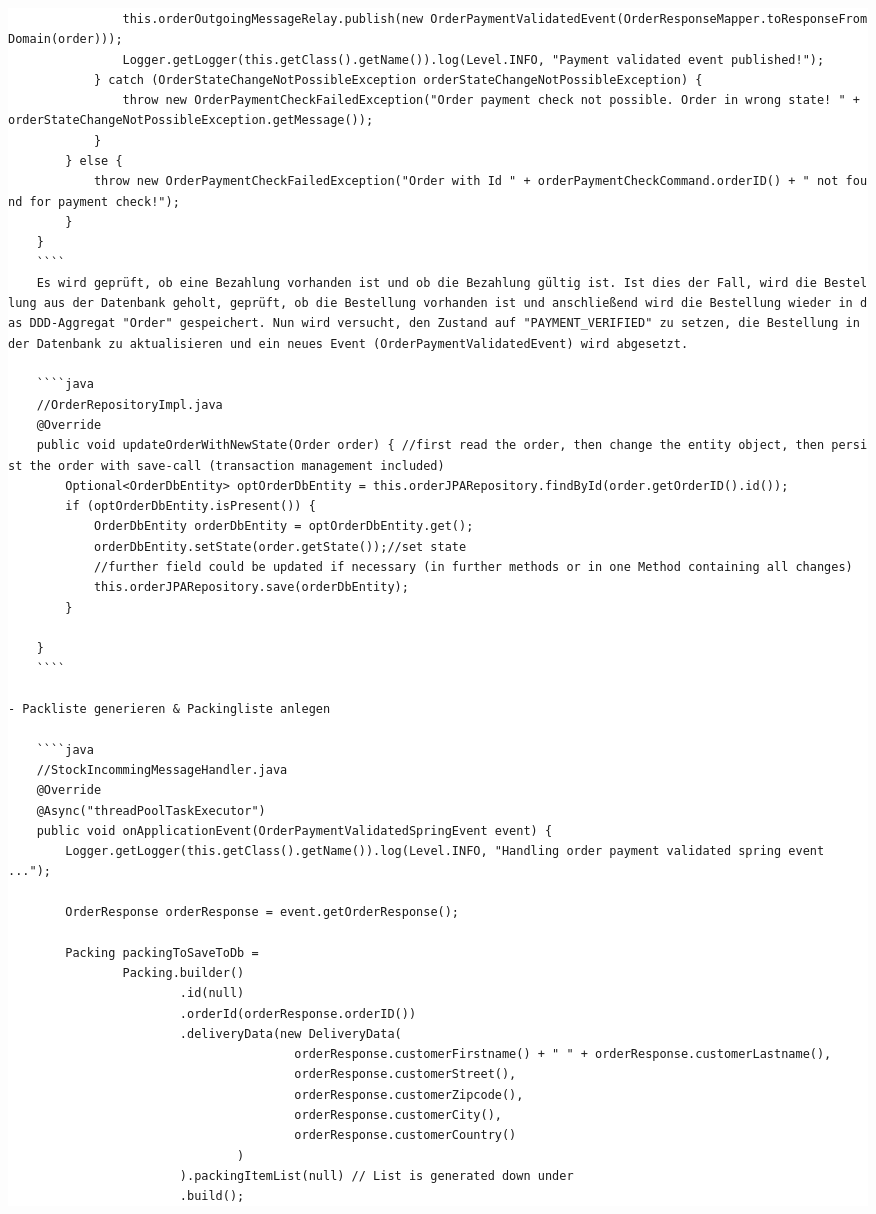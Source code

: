                     this.orderOutgoingMessageRelay.publish(new OrderPaymentValidatedEvent(OrderResponseMapper.toResponseFromDomain(order)));
                    Logger.getLogger(this.getClass().getName()).log(Level.INFO, "Payment validated event published!");
                } catch (OrderStateChangeNotPossibleException orderStateChangeNotPossibleException) {
                    throw new OrderPaymentCheckFailedException("Order payment check not possible. Order in wrong state! " + orderStateChangeNotPossibleException.getMessage());
                }
            } else {
                throw new OrderPaymentCheckFailedException("Order with Id " + orderPaymentCheckCommand.orderID() + " not found for payment check!");
            }
        }
        ````
        Es wird geprüft, ob eine Bezahlung vorhanden ist und ob die Bezahlung gültig ist. Ist dies der Fall, wird die Bestellung aus der Datenbank geholt, geprüft, ob die Bestellung vorhanden ist und anschließend wird die Bestellung wieder in das DDD-Aggregat "Order" gespeichert. Nun wird versucht, den Zustand auf "PAYMENT_VERIFIED" zu setzen, die Bestellung in der Datenbank zu aktualisieren und ein neues Event (OrderPaymentValidatedEvent) wird abgesetzt.

        ````java
        //OrderRepositoryImpl.java
        @Override
        public void updateOrderWithNewState(Order order) { //first read the order, then change the entity object, then persist the order with save-call (transaction management included)
            Optional<OrderDbEntity> optOrderDbEntity = this.orderJPARepository.findById(order.getOrderID().id());
            if (optOrderDbEntity.isPresent()) {
                OrderDbEntity orderDbEntity = optOrderDbEntity.get();
                orderDbEntity.setState(order.getState());//set state
                //further field could be updated if necessary (in further methods or in one Method containing all changes)
                this.orderJPARepository.save(orderDbEntity);
            }

        }
        ````

    - Packliste generieren & Packingliste anlegen

        ````java
        //StockIncommingMessageHandler.java
        @Override
        @Async("threadPoolTaskExecutor")
        public void onApplicationEvent(OrderPaymentValidatedSpringEvent event) {
            Logger.getLogger(this.getClass().getName()).log(Level.INFO, "Handling order payment validated spring event ...");

            OrderResponse orderResponse = event.getOrderResponse();

            Packing packingToSaveToDb =
                    Packing.builder()
                            .id(null)
                            .orderId(orderResponse.orderID())
                            .deliveryData(new DeliveryData(
                                            orderResponse.customerFirstname() + " " + orderResponse.customerLastname(),
                                            orderResponse.customerStreet(),
                                            orderResponse.customerZipcode(),
                                            orderResponse.customerCity(),
                                            orderResponse.customerCountry()
                                    )
                            ).packingItemList(null) // List is generated down under
                            .build();
